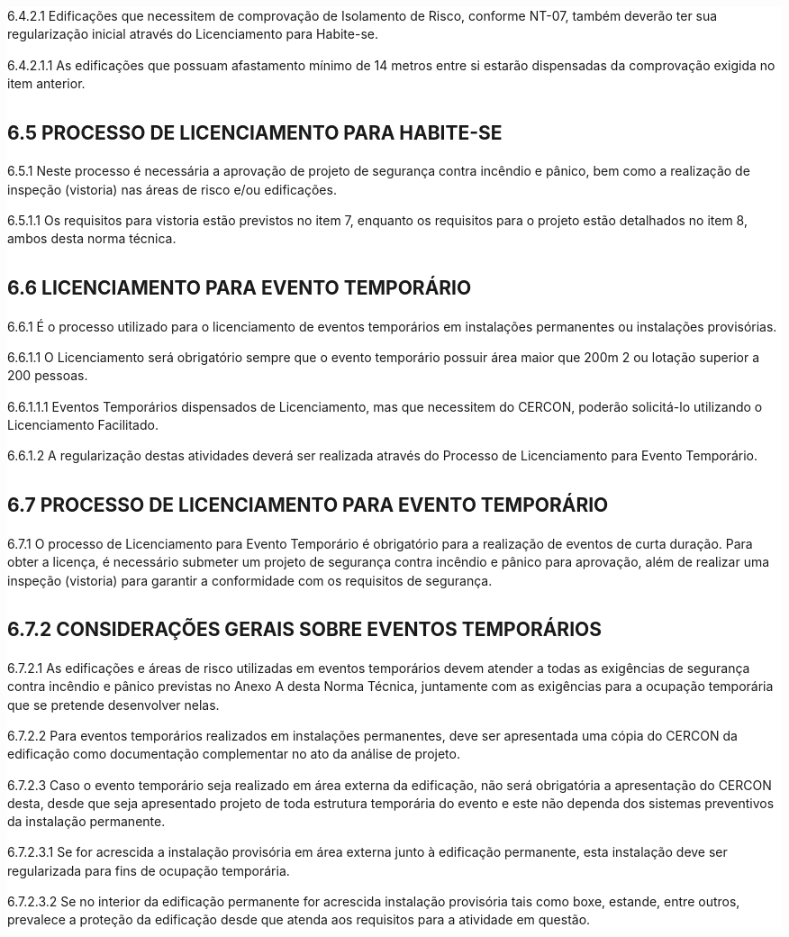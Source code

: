 6.4.2.1 Edificações  que  necessitem  de  comprovação  de  Isolamento  de  Risco,  conforme  NT-07,  também deverão ter sua regularização inicial através do Licenciamento para Habite-se.

6.4.2.1.1 As edificações que possuam afastamento mínimo de 14 metros entre si estarão dispensadas da comprovação exigida no item anterior.

## 6.5 PROCESSO DE LICENCIAMENTO PARA HABITE-SE

6.5.1 Neste processo é necessária a aprovação de projeto de segurança contra incêndio e pânico, bem como a realização de inspeção (vistoria) nas áreas de risco e/ou edificações.

6.5.1.1 Os  requisitos  para  vistoria  estão  previstos  no  item  7,  enquanto  os  requisitos  para  o  projeto  estão detalhados no item 8, ambos desta norma técnica.

## 6.6 LICENCIAMENTO PARA EVENTO TEMPORÁRIO

6.6.1 É o processo utilizado para o licenciamento de eventos temporários em instalações permanentes ou instalações provisórias.

6.6.1.1 O Licenciamento será obrigatório sempre que o evento temporário possuir área maior que 200m 2  ou lotação superior a 200 pessoas.

6.6.1.1.1 Eventos Temporários dispensados de Licenciamento, mas que necessitem do CERCON, poderão solicitá-lo utilizando o Licenciamento Facilitado.

6.6.1.2 A regularização destas atividades deverá ser realizada através do Processo de Licenciamento para Evento Temporário.

## 6.7 PROCESSO DE LICENCIAMENTO PARA EVENTO TEMPORÁRIO

6.7.1 O processo de Licenciamento para Evento Temporário é obrigatório para a realização de eventos de curta duração. Para obter a licença, é necessário submeter um projeto de segurança contra incêndio e pânico para aprovação, além de realizar uma inspeção (vistoria) para garantir a conformidade com os requisitos de segurança.

## 6.7.2 CONSIDERAÇÕES GERAIS SOBRE EVENTOS TEMPORÁRIOS

6.7.2.1 As  edificações  e  áreas  de  risco  utilizadas  em  eventos  temporários  devem  atender  a  todas  as exigências de segurança contra incêndio e pânico previstas no Anexo A desta Norma Técnica, juntamente com as exigências para a ocupação temporária que se pretende desenvolver nelas.

6.7.2.2 Para eventos temporários realizados em instalações permanentes, deve ser apresentada uma cópia do CERCON da edificação como documentação complementar no ato da análise de projeto.

6.7.2.3 Caso  o  evento  temporário  seja  realizado  em  área  externa  da  edificação,  não  será  obrigatória  a apresentação do CERCON desta, desde que seja apresentado projeto de toda estrutura temporária do evento e este não dependa dos sistemas preventivos da instalação permanente.

6.7.2.3.1 Se  for  acrescida  a  instalação  provisória  em  área  externa  junto  à  edificação  permanente,  esta instalação deve ser regularizada para fins de ocupação temporária.

6.7.2.3.2 Se no interior da edificação permanente for acrescida instalação provisória tais como boxe, estande, entre  outros,  prevalece  a  proteção  da  edificação  desde  que  atenda  aos  requisitos  para  a  atividade  em questão.
